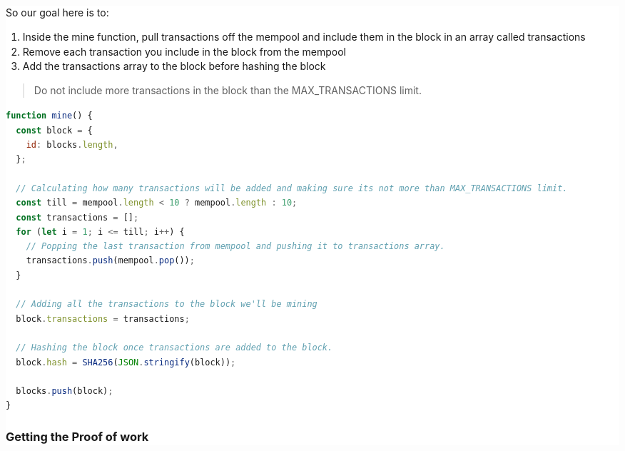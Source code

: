 So our goal here is to:

1. Inside the mine function, pull transactions off the mempool and include them in the block in an array called transactions
2. Remove each transaction you include in the block from the mempool
3. Add the transactions array to the block before hashing the block

> Do not include more transactions in the block than the MAX_TRANSACTIONS limit.

```js
function mine() {
  const block = {
    id: blocks.length,
  };

  // Calculating how many transactions will be added and making sure its not more than MAX_TRANSACTIONS limit.
  const till = mempool.length < 10 ? mempool.length : 10;
  const transactions = [];
  for (let i = 1; i <= till; i++) {
    // Popping the last transaction from mempool and pushing it to transactions array.
    transactions.push(mempool.pop());
  }

  // Adding all the transactions to the block we'll be mining
  block.transactions = transactions;

  // Hashing the block once transactions are added to the block.
  block.hash = SHA256(JSON.stringify(block));

  blocks.push(block);
}
```

### Getting the Proof of work
